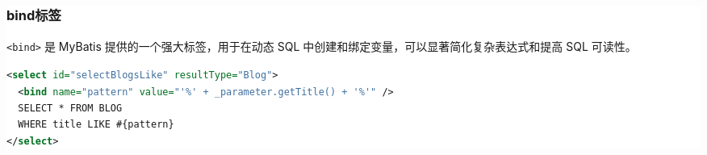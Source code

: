 ### bind标签

`<bind>` 是 MyBatis 提供的一个强大标签，用于在动态 SQL 中创建和绑定变量，可以显著简化复杂表达式和提高 SQL 可读性。

```xml
<select id="selectBlogsLike" resultType="Blog">
  <bind name="pattern" value="'%' + _parameter.getTitle() + '%'" />
  SELECT * FROM BLOG
  WHERE title LIKE #{pattern}
</select>
```

